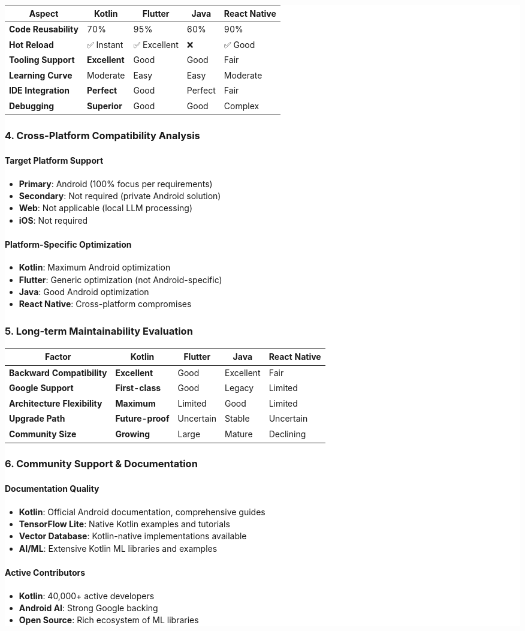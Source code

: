 | Aspect | Kotlin | Flutter | Java | React Native |
|--------|--------|---------|------|--------------|
| **Code Reusability** | 70% | 95% | 60% | 90% |
| **Hot Reload** | ✅ Instant | ✅ Excellent | ❌ | ✅ Good |
| **Tooling Support** | **Excellent** | Good | Good | Fair |
| **Learning Curve** | Moderate | Easy | Easy | Moderate |
| **IDE Integration** | **Perfect** | Good | Perfect | Fair |
| **Debugging** | **Superior** | Good | Good | Complex |

### 4. Cross-Platform Compatibility Analysis

#### **Target Platform Support**
- **Primary**: Android (100% focus per requirements)
- **Secondary**: Not required (private Android solution)
- **Web**: Not applicable (local LLM processing)
- **iOS**: Not required

#### **Platform-Specific Optimization**
- **Kotlin**: Maximum Android optimization
- **Flutter**: Generic optimization (not Android-specific)
- **Java**: Good Android optimization
- **React Native**: Cross-platform compromises

### 5. Long-term Maintainability Evaluation

| Factor | Kotlin | Flutter | Java | React Native |
|--------|--------|---------|------|--------------|
| **Backward Compatibility** | **Excellent** | Good | Excellent | Fair |
| **Google Support** | **First-class** | Good | Legacy | Limited |
| **Architecture Flexibility** | **Maximum** | Limited | Good | Limited |
| **Upgrade Path** | **Future-proof** | Uncertain | Stable | Uncertain |
| **Community Size** | **Growing** | Large | Mature | Declining |

### 6. Community Support & Documentation

#### **Documentation Quality**
- **Kotlin**: Official Android documentation, comprehensive guides
- **TensorFlow Lite**: Native Kotlin examples and tutorials
- **Vector Database**: Kotlin-native implementations available
- **AI/ML**: Extensive Kotlin ML libraries and examples

#### **Active Contributors**
- **Kotlin**: 40,000+ active developers
- **Android AI**: Strong Google backing
- **Open Source**: Rich ecosystem of ML libraries
